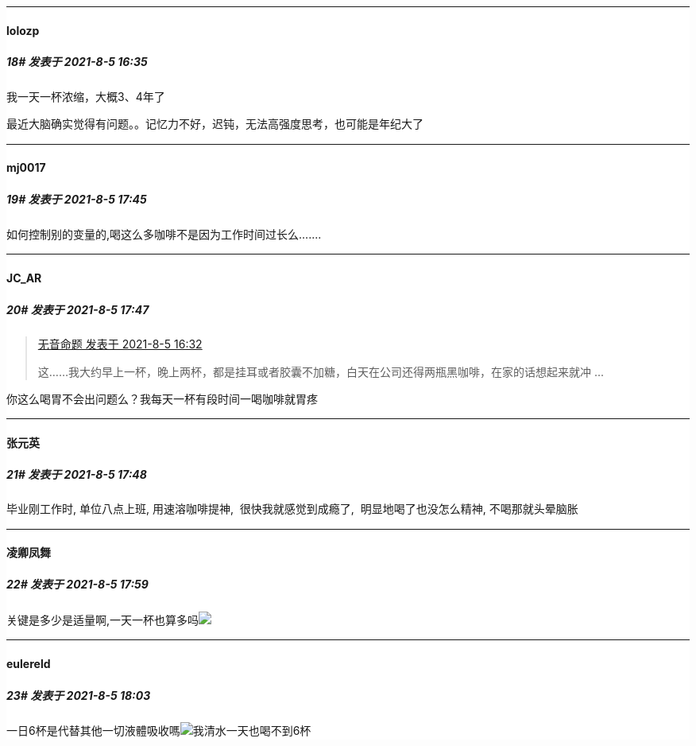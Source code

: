 *****

####  lolozp  
##### 18#       发表于 2021-8-5 16:35


我一天一杯浓缩，大概3、4年了


最近大脑确实觉得有问题。。记忆力不好，迟钝，无法高强度思考，也可能是年纪大了


*****

####  mj0017  
##### 19#       发表于 2021-8-5 17:45


如何控制别的变量的,喝这么多咖啡不是因为工作时间过长么.......


*****

####  JC_AR  
##### 20#       发表于 2021-8-5 17:47


<blockquote><a href="httphttps://bbs.saraba1st.com/2b/forum.php?mod=redirect&amp;goto=findpost&amp;pid=52250364&amp;ptid=2019238" target="_blank">无音命题 发表于 2021-8-5 16:32</a>

这……我大约早上一杯，晚上两杯，都是挂耳或者胶囊不加糖，白天在公司还得两瓶黑咖啡，在家的话想起来就冲 ...</blockquote>
你这么喝胃不会出问题么？我每天一杯有段时间一喝咖啡就胃疼


*****

####  张元英  
##### 21#       发表于 2021-8-5 17:48


毕业刚工作时, 单位八点上班, 用速溶咖啡提神,  很快我就感觉到成瘾了,  明显地喝了也没怎么精神, 不喝那就头晕脑胀


*****

####  凌卿凤舞  
##### 22#       发表于 2021-8-5 17:59


关键是多少是适量啊,一天一杯也算多吗<img src="https://static.saraba1st.com/image/smiley/face2017/001.png" referrerpolicy="no-referrer">


*****

####  eulereld  
##### 23#       发表于 2021-8-5 18:03


一日6杯是代替其他一切液體吸收嗎<img src="https://static.saraba1st.com/image/smiley/face2017/001.png" referrerpolicy="no-referrer">我清水一天也喝不到6杯
